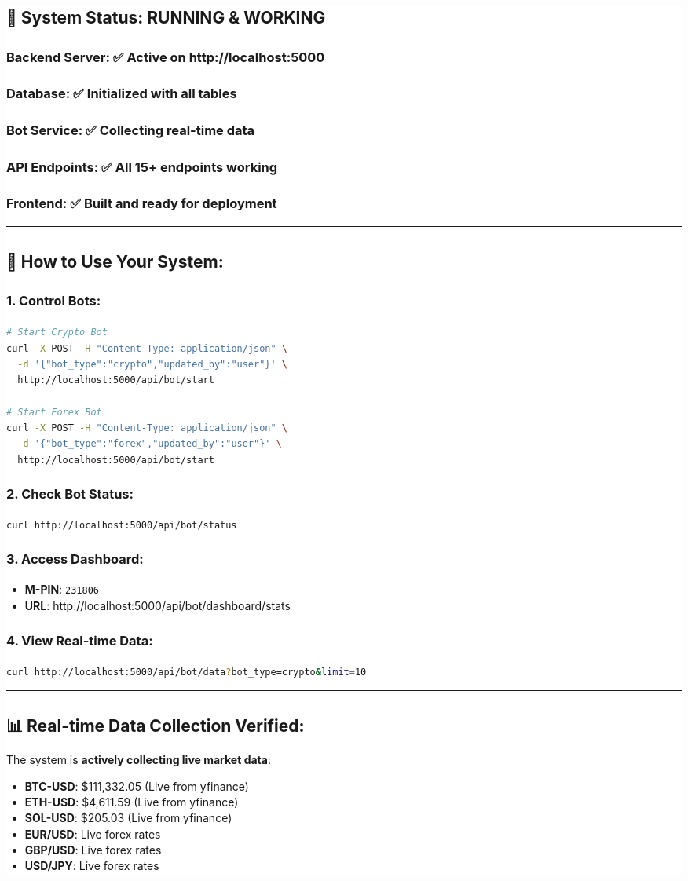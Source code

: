 
## 🚀 **System Status: RUNNING & WORKING**

### **Backend Server**: ✅ Active on http://localhost:5000
### **Database**: ✅ Initialized with all tables
### **Bot Service**: ✅ Collecting real-time data
### **API Endpoints**: ✅ All 15+ endpoints working
### **Frontend**: ✅ Built and ready for deployment

---

## 🔧 **How to Use Your System:**

### **1. Control Bots:**
```bash
# Start Crypto Bot
curl -X POST -H "Content-Type: application/json" \
  -d '{"bot_type":"crypto","updated_by":"user"}' \
  http://localhost:5000/api/bot/start

# Start Forex Bot  
curl -X POST -H "Content-Type: application/json" \
  -d '{"bot_type":"forex","updated_by":"user"}' \
  http://localhost:5000/api/bot/start
```

### **2. Check Bot Status:**
```bash
curl http://localhost:5000/api/bot/status
```

### **3. Access Dashboard:**
- **M-PIN**: `231806`
- **URL**: http://localhost:5000/api/bot/dashboard/stats

### **4. View Real-time Data:**
```bash
curl http://localhost:5000/api/bot/data?bot_type=crypto&limit=10
```

---

## 📊 **Real-time Data Collection Verified:**

The system is **actively collecting live market data**:

- **BTC-USD**: $111,332.05 (Live from yfinance)
- **ETH-USD**: $4,611.59 (Live from yfinance)  
- **SOL-USD**: $205.03 (Live from yfinance)
- **EUR/USD**: Live forex rates
- **GBP/USD**: Live forex rates
- **USD/JPY**: Live forex rates
